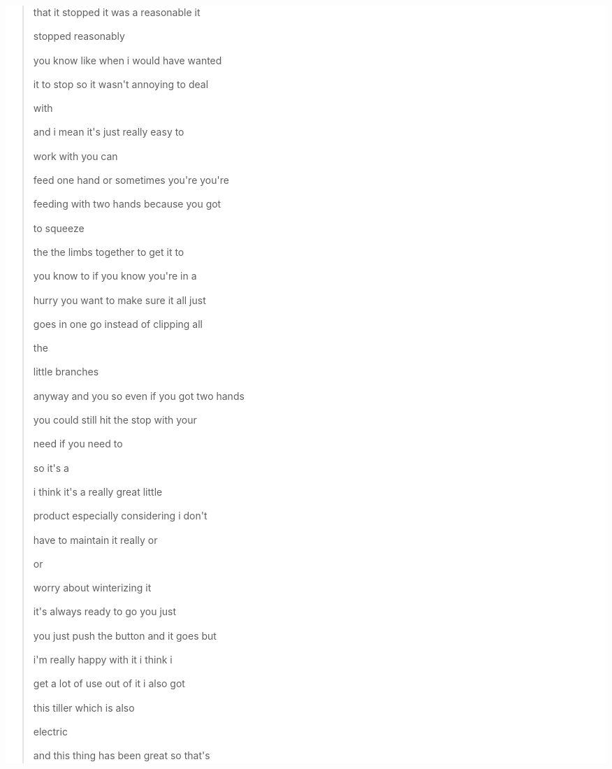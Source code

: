 > that it stopped it was a reasonable it
>
> stopped reasonably
>
> you know like when i would have wanted
>
> it to stop so it wasn&#39;t annoying to deal
>
> with
>
> and i mean it&#39;s just really easy to
>
> work with you can
>
> feed one hand or sometimes you&#39;re you&#39;re
>
> feeding with two hands because you got
>
> to squeeze
>
> the the limbs together to get it to
>
> you know to if you know you&#39;re in a
>
> hurry you want to make sure it all just
>
> goes in one go instead of clipping all
>
> the
>
> little branches
>
> anyway 
and you so even if you got two hands
>
> you could still hit the stop with your
>
> need if you need to
>
> so it&#39;s a
>
> i think it&#39;s a really great little
>
> product especially considering i don&#39;t
>
> have to maintain it really or
>
> or
>
> worry about winterizing it
>
> it&#39;s always ready to go you just
>
> you just push the button and it goes but
>
> i&#39;m really happy with it i think i
>
> get a lot of use out of it i also got
>
> this tiller which is also
>
> electric
>
> and this thing has been great so that&#39;s